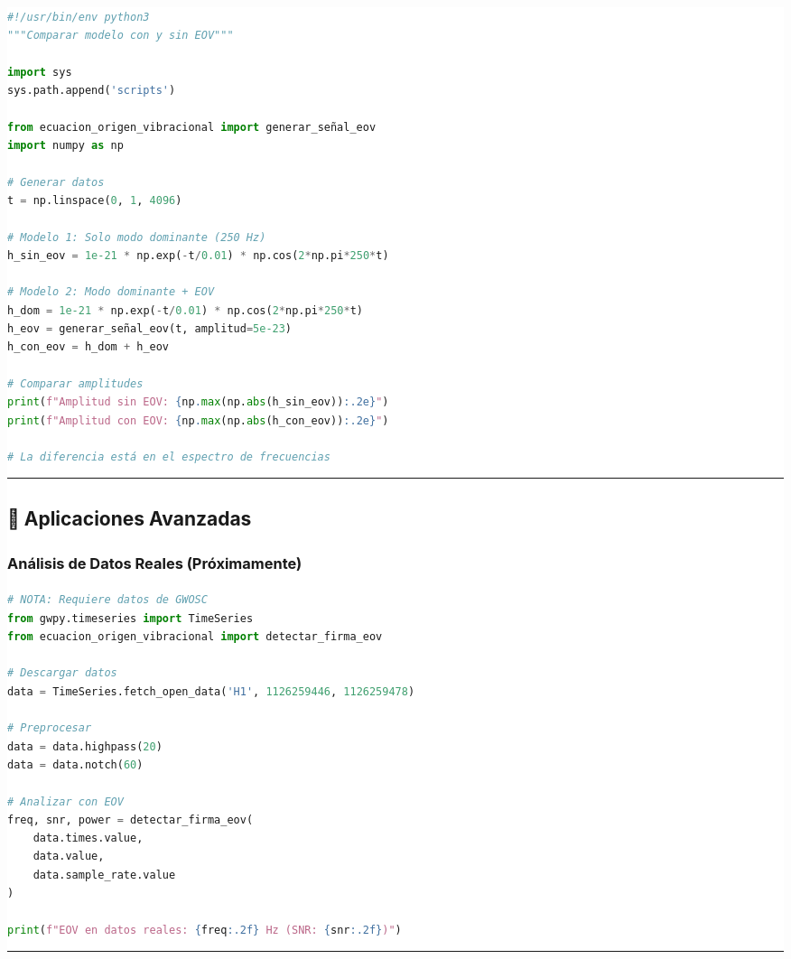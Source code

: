 ```python
#!/usr/bin/env python3
"""Comparar modelo con y sin EOV"""

import sys
sys.path.append('scripts')

from ecuacion_origen_vibracional import generar_señal_eov
import numpy as np

# Generar datos
t = np.linspace(0, 1, 4096)

# Modelo 1: Solo modo dominante (250 Hz)
h_sin_eov = 1e-21 * np.exp(-t/0.01) * np.cos(2*np.pi*250*t)

# Modelo 2: Modo dominante + EOV
h_dom = 1e-21 * np.exp(-t/0.01) * np.cos(2*np.pi*250*t)
h_eov = generar_señal_eov(t, amplitud=5e-23)
h_con_eov = h_dom + h_eov

# Comparar amplitudes
print(f"Amplitud sin EOV: {np.max(np.abs(h_sin_eov)):.2e}")
print(f"Amplitud con EOV: {np.max(np.abs(h_con_eov)):.2e}")

# La diferencia está en el espectro de frecuencias
```

---

## 🔬 Aplicaciones Avanzadas

### Análisis de Datos Reales (Próximamente)

```python
# NOTA: Requiere datos de GWOSC
from gwpy.timeseries import TimeSeries
from ecuacion_origen_vibracional import detectar_firma_eov

# Descargar datos
data = TimeSeries.fetch_open_data('H1', 1126259446, 1126259478)

# Preprocesar
data = data.highpass(20)
data = data.notch(60)

# Analizar con EOV
freq, snr, power = detectar_firma_eov(
    data.times.value,
    data.value,
    data.sample_rate.value
)

print(f"EOV en datos reales: {freq:.2f} Hz (SNR: {snr:.2f})")
```

---